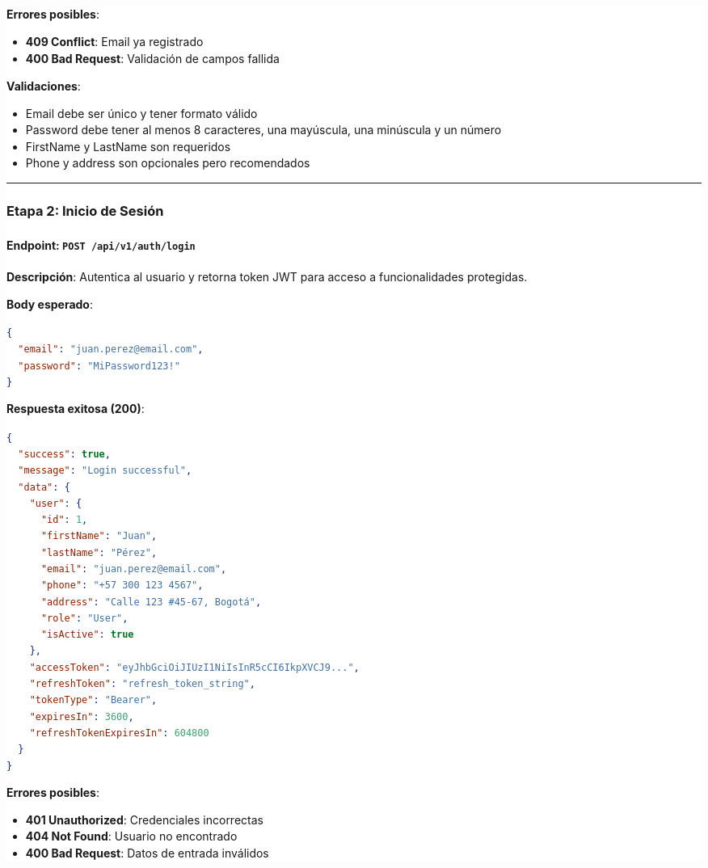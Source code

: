 **Errores posibles**:
- **409 Conflict**: Email ya registrado
- **400 Bad Request**: Validación de campos fallida

**Validaciones**:
- Email debe ser único y tener formato válido
- Password debe tener al menos 8 caracteres, una mayúscula, una minúscula y un número
- FirstName y LastName son requeridos
- Phone y address son opcionales pero recomendados

---

### **Etapa 2: Inicio de Sesión**

#### **Endpoint**: `POST /api/v1/auth/login`

**Descripción**: Autentica al usuario y retorna token JWT para acceso a funcionalidades protegidas.

**Body esperado**:
```json
{
  "email": "juan.perez@email.com",
  "password": "MiPassword123!"
}
```

**Respuesta exitosa (200)**:
```json
{
  "success": true,
  "message": "Login successful",
  "data": {
    "user": {
      "id": 1,
      "firstName": "Juan",
      "lastName": "Pérez",
      "email": "juan.perez@email.com",
      "phone": "+57 300 123 4567",
      "address": "Calle 123 #45-67, Bogotá",
      "role": "User",
      "isActive": true
    },
    "accessToken": "eyJhbGciOiJIUzI1NiIsInR5cCI6IkpXVCJ9...",
    "refreshToken": "refresh_token_string",
    "tokenType": "Bearer",
    "expiresIn": 3600,
    "refreshTokenExpiresIn": 604800
  }
}
```

**Errores posibles**:
- **401 Unauthorized**: Credenciales incorrectas
- **404 Not Found**: Usuario no encontrado
- **400 Bad Request**: Datos de entrada inválidos
